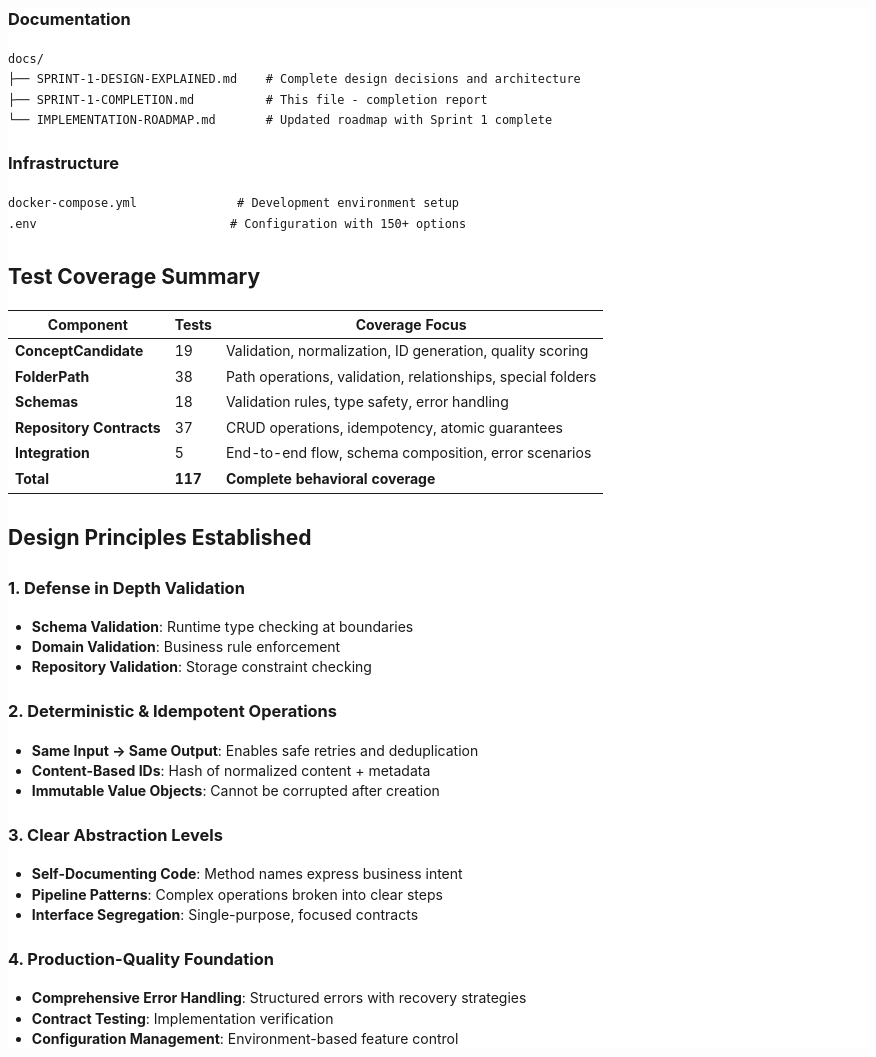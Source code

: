 ### Documentation
```
docs/
├── SPRINT-1-DESIGN-EXPLAINED.md    # Complete design decisions and architecture
├── SPRINT-1-COMPLETION.md          # This file - completion report
└── IMPLEMENTATION-ROADMAP.md       # Updated roadmap with Sprint 1 complete
```

### Infrastructure
```
docker-compose.yml              # Development environment setup
.env                           # Configuration with 150+ options
```

## Test Coverage Summary

| Component | Tests | Coverage Focus |
|-----------|-------|----------------|
| **ConceptCandidate** | 19 | Validation, normalization, ID generation, quality scoring |
| **FolderPath** | 38 | Path operations, validation, relationships, special folders |
| **Schemas** | 18 | Validation rules, type safety, error handling |
| **Repository Contracts** | 37 | CRUD operations, idempotency, atomic guarantees |
| **Integration** | 5 | End-to-end flow, schema composition, error scenarios |
| **Total** | **117** | **Complete behavioral coverage** |

## Design Principles Established

### 1. **Defense in Depth Validation**
- **Schema Validation**: Runtime type checking at boundaries
- **Domain Validation**: Business rule enforcement
- **Repository Validation**: Storage constraint checking

### 2. **Deterministic & Idempotent Operations**
- **Same Input → Same Output**: Enables safe retries and deduplication
- **Content-Based IDs**: Hash of normalized content + metadata
- **Immutable Value Objects**: Cannot be corrupted after creation

### 3. **Clear Abstraction Levels**
- **Self-Documenting Code**: Method names express business intent
- **Pipeline Patterns**: Complex operations broken into clear steps
- **Interface Segregation**: Single-purpose, focused contracts

### 4. **Production-Quality Foundation**
- **Comprehensive Error Handling**: Structured errors with recovery strategies
- **Contract Testing**: Implementation verification
- **Configuration Management**: Environment-based feature control
